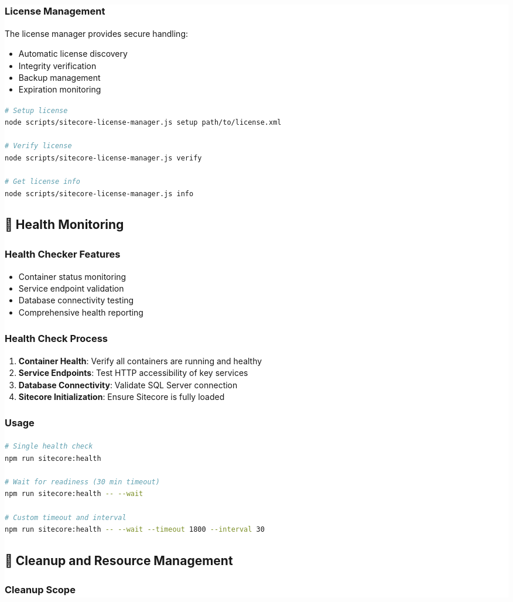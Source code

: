 ### License Management

The license manager provides secure handling:
- Automatic license discovery
- Integrity verification
- Backup management
- Expiration monitoring

```bash
# Setup license
node scripts/sitecore-license-manager.js setup path/to/license.xml

# Verify license
node scripts/sitecore-license-manager.js verify

# Get license info
node scripts/sitecore-license-manager.js info
```

## 🏥 Health Monitoring

### Health Checker Features

- Container status monitoring
- Service endpoint validation
- Database connectivity testing
- Comprehensive health reporting

### Health Check Process

1. **Container Health**: Verify all containers are running and healthy
2. **Service Endpoints**: Test HTTP accessibility of key services
3. **Database Connectivity**: Validate SQL Server connection
4. **Sitecore Initialization**: Ensure Sitecore is fully loaded

### Usage

```bash
# Single health check
npm run sitecore:health

# Wait for readiness (30 min timeout)
npm run sitecore:health -- --wait

# Custom timeout and interval
npm run sitecore:health -- --wait --timeout 1800 --interval 30
```

## 🧹 Cleanup and Resource Management

### Cleanup Scope
